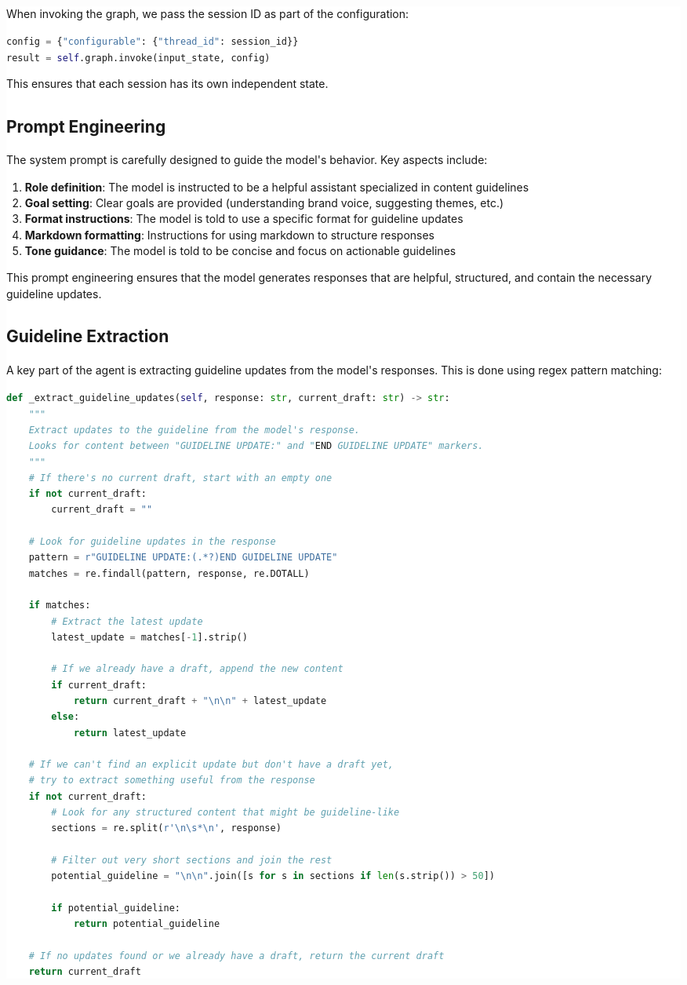 When invoking the graph, we pass the session ID as part of the configuration:

```python
config = {"configurable": {"thread_id": session_id}}
result = self.graph.invoke(input_state, config)
```

This ensures that each session has its own independent state.

## Prompt Engineering

The system prompt is carefully designed to guide the model's behavior. Key aspects include:

1. **Role definition**: The model is instructed to be a helpful assistant specialized in content guidelines
2. **Goal setting**: Clear goals are provided (understanding brand voice, suggesting themes, etc.)
3. **Format instructions**: The model is told to use a specific format for guideline updates
4. **Markdown formatting**: Instructions for using markdown to structure responses
5. **Tone guidance**: The model is told to be concise and focus on actionable guidelines

This prompt engineering ensures that the model generates responses that are helpful, structured, and contain the necessary guideline updates.

## Guideline Extraction

A key part of the agent is extracting guideline updates from the model's responses. This is done using regex pattern matching:

```python
def _extract_guideline_updates(self, response: str, current_draft: str) -> str:
    """
    Extract updates to the guideline from the model's response.
    Looks for content between "GUIDELINE UPDATE:" and "END GUIDELINE UPDATE" markers.
    """
    # If there's no current draft, start with an empty one
    if not current_draft:
        current_draft = ""
    
    # Look for guideline updates in the response
    pattern = r"GUIDELINE UPDATE:(.*?)END GUIDELINE UPDATE"
    matches = re.findall(pattern, response, re.DOTALL)
    
    if matches:
        # Extract the latest update
        latest_update = matches[-1].strip()
        
        # If we already have a draft, append the new content
        if current_draft:
            return current_draft + "\n\n" + latest_update
        else:
            return latest_update
    
    # If we can't find an explicit update but don't have a draft yet,
    # try to extract something useful from the response
    if not current_draft:
        # Look for any structured content that might be guideline-like
        sections = re.split(r'\n\s*\n', response)
        
        # Filter out very short sections and join the rest
        potential_guideline = "\n\n".join([s for s in sections if len(s.strip()) > 50])
        
        if potential_guideline:
            return potential_guideline
    
    # If no updates found or we already have a draft, return the current draft
    return current_draft
```